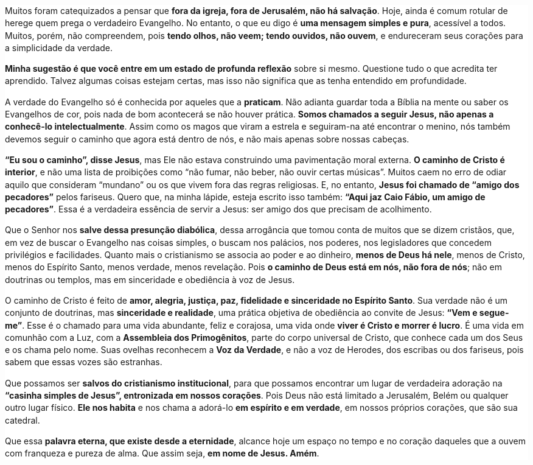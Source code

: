 Muitos foram catequizados a pensar que **fora da igreja, fora de Jerusalém, não há salvação**. Hoje, ainda é comum rotular de herege quem prega o verdadeiro Evangelho. No entanto, o que eu digo é **uma mensagem simples e pura**, acessível a todos. Muitos, porém, não compreendem, pois **tendo olhos, não veem; tendo ouvidos, não ouvem**, e endureceram seus corações para a simplicidade da verdade.

**Minha sugestão é que você entre em um estado de profunda reflexão** sobre si mesmo. Questione tudo o que acredita ter aprendido. Talvez algumas coisas estejam certas, mas isso não significa que as tenha entendido em profundidade.

A verdade do Evangelho só é conhecida por aqueles que a **praticam**. Não adianta guardar toda a Bíblia na mente ou saber os Evangelhos de cor, pois nada de bom acontecerá se não houver prática. **Somos chamados a seguir Jesus, não apenas a conhecê-lo intelectualmente**. Assim como os magos que viram a estrela e seguiram-na até encontrar o menino, nós também devemos seguir o caminho que agora está dentro de nós, e não mais apenas sobre nossas cabeças.

**“Eu sou o caminho”, disse Jesus**, mas Ele não estava construindo uma pavimentação moral externa. **O caminho de Cristo é interior**, e não uma lista de proibições como “não fumar, não beber, não ouvir certas músicas”. Muitos caem no erro de odiar aquilo que consideram “mundano” ou os que vivem fora das regras religiosas. E, no entanto, **Jesus foi chamado de “amigo dos pecadores”** pelos fariseus. Quero que, na minha lápide, esteja escrito isso também: **“Aqui jaz Caio Fábio, um amigo de pecadores”**. Essa é a verdadeira essência de servir a Jesus: ser amigo dos que precisam de acolhimento.

Que o Senhor nos **salve dessa presunção diabólica**, dessa arrogância que tomou conta de muitos que se dizem cristãos, que, em vez de buscar o Evangelho nas coisas simples, o buscam nos palácios, nos poderes, nos legisladores que concedem privilégios e facilidades. Quanto mais o cristianismo se associa ao poder e ao dinheiro, **menos de Deus há nele**, menos de Cristo, menos do Espírito Santo, menos verdade, menos revelação. Pois **o caminho de Deus está em nós, não fora de nós**; não em doutrinas ou templos, mas em sinceridade e obediência à voz de Jesus.

O caminho de Cristo é feito de **amor, alegria, justiça, paz, fidelidade e sinceridade no Espírito Santo**. Sua verdade não é um conjunto de doutrinas, mas **sinceridade e realidade**, uma prática objetiva de obediência ao convite de Jesus: **“Vem e segue-me”**. Esse é o chamado para uma vida abundante, feliz e corajosa, uma vida onde **viver é Cristo e morrer é lucro**. É uma vida em comunhão com a Luz, com a **Assembleia dos Primogênitos**, parte do corpo universal de Cristo, que conhece cada um dos Seus e os chama pelo nome. Suas ovelhas reconhecem a **Voz da Verdade**, e não a voz de Herodes, dos escribas ou dos fariseus, pois sabem que essas vozes são estranhas.

Que possamos ser **salvos do cristianismo institucional**, para que possamos encontrar um lugar de verdadeira adoração na **“casinha simples de Jesus”, entronizada em nossos corações**. Pois Deus não está limitado a Jerusalém, Belém ou qualquer outro lugar físico. **Ele nos habita** e nos chama a adorá-lo **em espírito e em verdade**, em nossos próprios corações, que são sua catedral.

Que essa **palavra eterna, que existe desde a eternidade**, alcance hoje um espaço no tempo e no coração daqueles que a ouvem com franqueza e pureza de alma. Que assim seja, **em nome de Jesus. Amém**.
